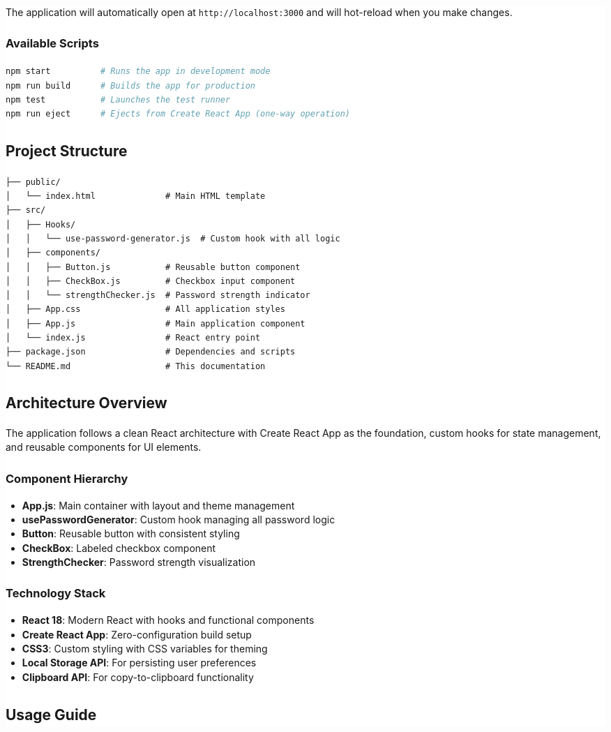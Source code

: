 The application will automatically open at `http://localhost:3000` and will hot-reload when you make changes.

### Available Scripts
```bash
npm start          # Runs the app in development mode
npm run build      # Builds the app for production
npm test           # Launches the test runner
npm run eject      # Ejects from Create React App (one-way operation)
```

## Project Structure

```
├── public/
│   └── index.html              # Main HTML template
├── src/
│   ├── Hooks/
│   │   └── use-password-generator.js  # Custom hook with all logic
│   ├── components/
│   │   ├── Button.js           # Reusable button component
│   │   ├── CheckBox.js         # Checkbox input component
│   │   └── strengthChecker.js  # Password strength indicator
│   ├── App.css                 # All application styles
│   ├── App.js                  # Main application component
│   └── index.js                # React entry point
├── package.json                # Dependencies and scripts
└── README.md                   # This documentation
```

## Architecture Overview

The application follows a clean React architecture with Create React App as the foundation, custom hooks for state management, and reusable components for UI elements.

### Component Hierarchy
- **App.js**: Main container with layout and theme management
- **usePasswordGenerator**: Custom hook managing all password logic
- **Button**: Reusable button with consistent styling
- **CheckBox**: Labeled checkbox component
- **StrengthChecker**: Password strength visualization

### Technology Stack
- **React 18**: Modern React with hooks and functional components
- **Create React App**: Zero-configuration build setup
- **CSS3**: Custom styling with CSS variables for theming
- **Local Storage API**: For persisting user preferences
- **Clipboard API**: For copy-to-clipboard functionality

## Usage Guide
